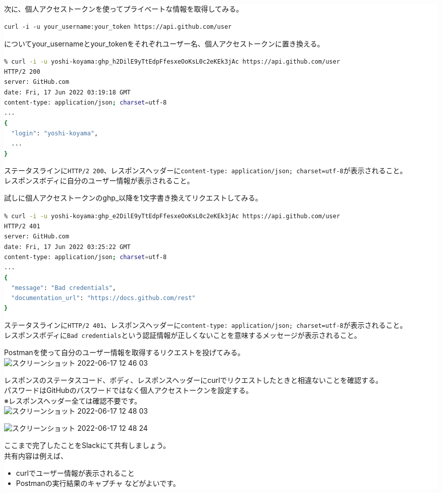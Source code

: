 次に、個人アクセストークンを使ってプライベートな情報を取得してみる。  

`curl -i -u your_username:your_token https://api.github.com/user`

についてyour_usernameとyour_tokenをそれぞれユーザー名、個人アクセストークンに置き換える。  

```bash
% curl -i -u yoshi-koyama:ghp_h2DilE9yTtEdpFfesxeOoKsL0c2eKEk3jAc https://api.github.com/user
HTTP/2 200
server: GitHub.com
date: Fri, 17 Jun 2022 03:19:18 GMT
content-type: application/json; charset=utf-8
...
{
  "login": "yoshi-koyama",
  ...
}
```

ステータスラインに`HTTP/2 200`、レスポンスヘッダーに`content-type: application/json; charset=utf-8`が表示されること。  
レスポンスボディに自分のユーザー情報が表示されること。  

試しに個人アクセストークンのghp_以降を1文字書き換えてリクエストしてみる。  

```bash
% curl -i -u yoshi-koyama:ghp_e2DilE9yTtEdpFfesxeOoKsL0c2eKEk3jAc https://api.github.com/user
HTTP/2 401
server: GitHub.com
date: Fri, 17 Jun 2022 03:25:22 GMT
content-type: application/json; charset=utf-8
...
{
  "message": "Bad credentials",
  "documentation_url": "https://docs.github.com/rest"
}

```
ステータスラインに`HTTP/2 401`、レスポンスヘッダーに`content-type: application/json; charset=utf-8`が表示されること。  
レスポンスボディに`Bad credentials`という認証情報が正しくないことを意味するメッセージが表示されること。  

Postmanを使って自分のユーザー情報を取得するリクエストを投げてみる。  
<img width="1000" alt="スクリーンショット 2022-06-17 12 46 03" src="https://user-images.githubusercontent.com/62045457/174220865-bd76c2b3-09ce-4db8-af9c-02780d678c47.png">  

レスポンスのステータスコード、ボディ、レスポンスヘッダーにcurlでリクエストしたときと相違ないことを確認する。  
パスワードはGitHubのパスワードではなく個人アクセストークンを設定する。  
※レスポンスヘッダー全ては確認不要です。  
<img width="1000" alt="スクリーンショット 2022-06-17 12 48 03" src="https://user-images.githubusercontent.com/62045457/174221060-880e8b5c-0017-44d7-b3ae-9eb56b9707b8.png">  

<img width="1000" alt="スクリーンショット 2022-06-17 12 48 24" src="https://user-images.githubusercontent.com/62045457/174221076-b3923b5f-bfb7-4ff4-a788-07f34016cc13.png">

ここまで完了したことをSlackにて共有しましょう。  
共有内容は例えば、    
- curlでユーザー情報が表示されること
- Postmanの実行結果のキャプチャ
などがよいです。  
